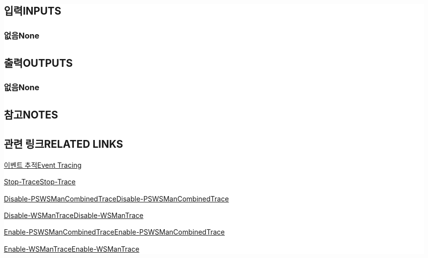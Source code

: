 ## <span data-ttu-id="b616e-145">입력</span><span class="sxs-lookup"><span data-stu-id="b616e-145">INPUTS</span></span>

### <span data-ttu-id="b616e-146">없음</span><span class="sxs-lookup"><span data-stu-id="b616e-146">None</span></span>

## <span data-ttu-id="b616e-147">출력</span><span class="sxs-lookup"><span data-stu-id="b616e-147">OUTPUTS</span></span>

### <span data-ttu-id="b616e-148">없음</span><span class="sxs-lookup"><span data-stu-id="b616e-148">None</span></span>

## <span data-ttu-id="b616e-149">참고</span><span class="sxs-lookup"><span data-stu-id="b616e-149">NOTES</span></span>

## <span data-ttu-id="b616e-150">관련 링크</span><span class="sxs-lookup"><span data-stu-id="b616e-150">RELATED LINKS</span></span>

[<span data-ttu-id="b616e-151">이벤트 추적</span><span class="sxs-lookup"><span data-stu-id="b616e-151">Event Tracing</span></span>](/windows/desktop/ETW/event-tracing-portal)

[<span data-ttu-id="b616e-152">Stop-Trace</span><span class="sxs-lookup"><span data-stu-id="b616e-152">Stop-Trace</span></span>](stop-trace.md)

[<span data-ttu-id="b616e-153">Disable-PSWSManCombinedTrace</span><span class="sxs-lookup"><span data-stu-id="b616e-153">Disable-PSWSManCombinedTrace</span></span>](Disable-PSWSManCombinedTrace.md)

[<span data-ttu-id="b616e-154">Disable-WSManTrace</span><span class="sxs-lookup"><span data-stu-id="b616e-154">Disable-WSManTrace</span></span>](Disable-WSManTrace.md)

[<span data-ttu-id="b616e-155">Enable-PSWSManCombinedTrace</span><span class="sxs-lookup"><span data-stu-id="b616e-155">Enable-PSWSManCombinedTrace</span></span>](Enable-PSWSManCombinedTrace.md)

[<span data-ttu-id="b616e-156">Enable-WSManTrace</span><span class="sxs-lookup"><span data-stu-id="b616e-156">Enable-WSManTrace</span></span>](Enable-WSManTrace.md)
